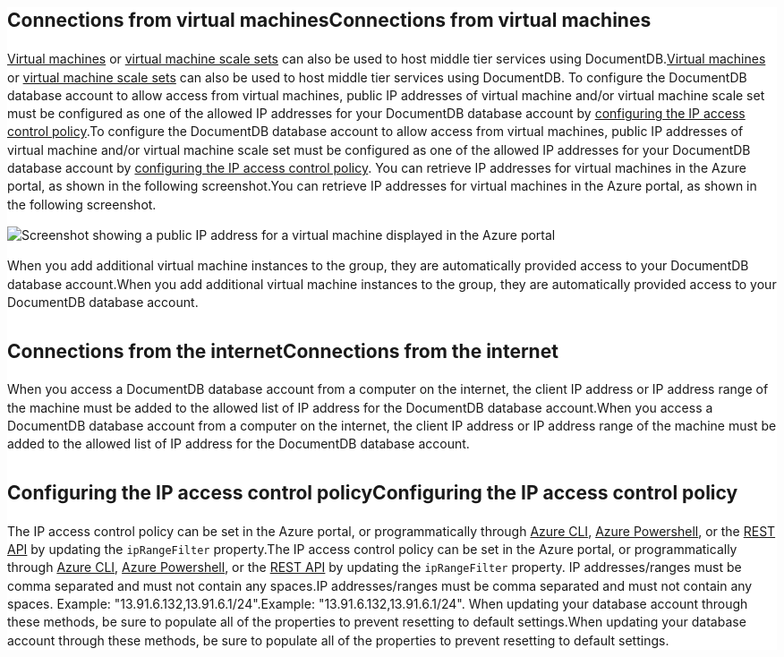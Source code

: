 ## <a name="connections-from-virtual-machines"></a><span data-ttu-id="4e19c-123">Connections from virtual machines</span><span class="sxs-lookup"><span data-stu-id="4e19c-123">Connections from virtual machines</span></span>
<span data-ttu-id="4e19c-124">[Virtual machines](https://azure.microsoft.com/services/virtual-machines/) or [virtual machine scale sets](../virtual-machine-scale-sets/virtual-machine-scale-sets-overview.md) can also be used to host middle tier services using DocumentDB.</span><span class="sxs-lookup"><span data-stu-id="4e19c-124">[Virtual machines](https://azure.microsoft.com/services/virtual-machines/) or [virtual machine scale sets](../virtual-machine-scale-sets/virtual-machine-scale-sets-overview.md) can also be used to host middle tier services using DocumentDB.</span></span>  <span data-ttu-id="4e19c-125">To configure the DocumentDB database account to allow access from virtual machines, public IP addresses of virtual machine and/or virtual machine scale set must be configured as one of the allowed IP addresses for your DocumentDB database account by [configuring the IP access control policy](#configure-ip-policy).</span><span class="sxs-lookup"><span data-stu-id="4e19c-125">To configure the DocumentDB database account to allow access from virtual machines, public IP addresses of virtual machine and/or virtual machine scale set must be configured as one of the allowed IP addresses for your DocumentDB database account by [configuring the IP access control policy](#configure-ip-policy).</span></span> <span data-ttu-id="4e19c-126">You can retrieve IP addresses for virtual machines in the Azure portal, as shown in the following screenshot.</span><span class="sxs-lookup"><span data-stu-id="4e19c-126">You can retrieve IP addresses for virtual machines in the Azure portal, as shown in the following screenshot.</span></span>

![Screenshot showing a public IP address for a virtual machine displayed in the Azure portal](https://docstestmedia1.blob.core.windows.net/azure-media/articles/documentdb/media/documentdb-firewall-support/documentdb-public-ip-addresses-dns.png)

<span data-ttu-id="4e19c-128">When you add additional virtual machine instances to the group, they are automatically provided access to your DocumentDB database account.</span><span class="sxs-lookup"><span data-stu-id="4e19c-128">When you add additional virtual machine instances to the group, they are automatically provided access to your DocumentDB database account.</span></span>

## <a name="connections-from-the-internet"></a><span data-ttu-id="4e19c-129">Connections from the internet</span><span class="sxs-lookup"><span data-stu-id="4e19c-129">Connections from the internet</span></span>
<span data-ttu-id="4e19c-130">When you access a DocumentDB database account from a computer on the internet, the client IP address or IP address range of the machine must be added to the allowed list of IP address for the DocumentDB database account.</span><span class="sxs-lookup"><span data-stu-id="4e19c-130">When you access a DocumentDB database account from a computer on the internet, the client IP address or IP address range of the machine must be added to the allowed list of IP address for the DocumentDB database account.</span></span> 

## <a id="configure-ip-policy"></a> <span data-ttu-id="4e19c-131">Configuring the IP access control policy</span><span class="sxs-lookup"><span data-stu-id="4e19c-131">Configuring the IP access control policy</span></span>
<span data-ttu-id="4e19c-132">The IP access control policy can be set in the Azure portal, or programmatically through [Azure CLI](documentdb-automation-resource-manager-cli.md), [Azure Powershell](documentdb-manage-account-with-powershell.md), or the [REST API](https://msdn.microsoft.com/library/azure/dn781481.aspx) by updating the `ipRangeFilter` property.</span><span class="sxs-lookup"><span data-stu-id="4e19c-132">The IP access control policy can be set in the Azure portal, or programmatically through [Azure CLI](documentdb-automation-resource-manager-cli.md), [Azure Powershell](documentdb-manage-account-with-powershell.md), or the [REST API](https://msdn.microsoft.com/library/azure/dn781481.aspx) by updating the `ipRangeFilter` property.</span></span> <span data-ttu-id="4e19c-133">IP addresses/ranges must be comma separated and must not contain any spaces.</span><span class="sxs-lookup"><span data-stu-id="4e19c-133">IP addresses/ranges must be comma separated and must not contain any spaces.</span></span> <span data-ttu-id="4e19c-134">Example: "13.91.6.132,13.91.6.1/24".</span><span class="sxs-lookup"><span data-stu-id="4e19c-134">Example: "13.91.6.132,13.91.6.1/24".</span></span> <span data-ttu-id="4e19c-135">When updating your database account through these methods, be sure to populate all of the properties to prevent resetting to default settings.</span><span class="sxs-lookup"><span data-stu-id="4e19c-135">When updating your database account through these methods, be sure to populate all of the properties to prevent resetting to default settings.</span></span>
